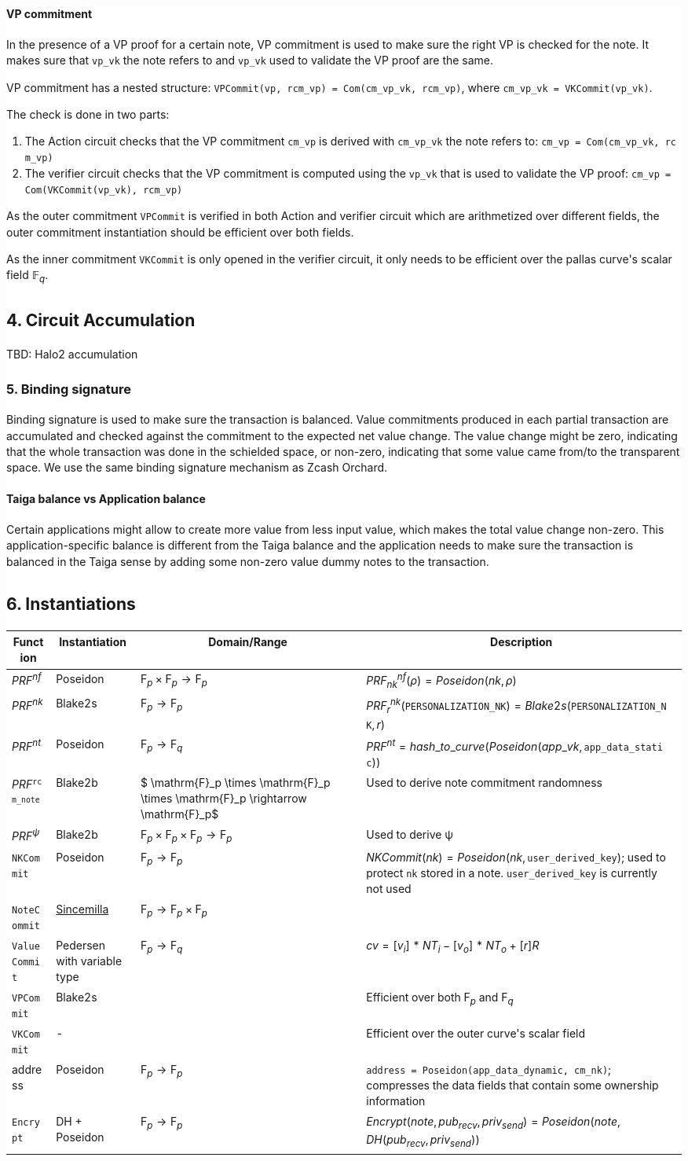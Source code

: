 #### VP commitment
In the presence of a VP proof for a certain note, VP commitment is used to make sure the right VP is checked for the note. It makes sure that `vp_vk` the note refers to and `vp_vk` used to validate the VP proof are the same.

VP commitment has a nested structure: `VPCommit(vp, rcm_vp) = Com(cm_vp_vk, rcm_vp)`, where `cm_vp_vk = VKCommit(vp_vk)`.

The check is done in two parts:
1. The Action circuit checks that the VP commitment `cm_vp` is derived with `cm_vp_vk` the note refers to:
`cm_vp = Com(cm_vp_vk, rcm_vp)`
2. The verifier circuit checks that the VP commitment is computed using the `vp_vk` that is used to validate the VP proof:
`cm_vp = Com(VKCommit(vp_vk), rcm_vp)`

As the outer commitment `VPCommit` is verified in both Action and verifier circuit which are arithmetized over different fields, the outer commitment instantiation should be efficient over both fields.

As the inner commitment `VKCommit` is only opened in the verifier circuit, it only needs to be efficient over the pallas curve's scalar field $\mathbb{F}_q$.

## 4. Circuit Accumulation
TBD: Halo2 accumulation

### 5. Binding signature
Binding signature is used to make sure the transaction is balanced. Value commitments produced in each partial transaction are accumulated and checked against the commitment to the expected net value change. The value change might be zero, indicating that the whole transaction was done in the schielded space, or non-zero, indicating that some value came from/to the transparent space. We use the same binding signature mechanism as Zcash Orchard.

#### Taiga balance vs Application balance
Certain applications might allow to create more value from less input value, which makes the total value change non-zero. This application-specific balance is different from the Taiga balance and the application needs to make sure the transaction is balanced in the Taiga sense by adding some non-zero value dummy notes to the transaction.

## 6. Instantiations
|Function|Instantiation|Domain/Range|Description|
|-|-|-|-|
|$PRF^{nf}$|Poseidon|$\mathrm{F}_p \times \mathrm{F}_p \rightarrow \mathrm{F}_p$|$PRF^{nf}_{nk}(ρ) = Poseidon(nk, \rho)$|
|$PRF^{nk}$|Blake2s|$\mathrm{F}_p \rightarrow \mathrm{F}_p$|$PRF^{nk}_{r}(\texttt{PERSONALIZATION\_{NK}}) = Blake2s(\texttt{PERSONALIZATION\_{NK}}, r)$| Used to derive `nk`; currently not implemented
|$PRF^{nt}$|Poseidon|$\mathrm{F}_p \rightarrow \mathrm{F}_q$|$PRF^{nt} = hash\_to\_curve(Poseidon(app\_vk, \texttt{app\_data\_static}))$
|$PRF^{\texttt{rcm\_note}}$|Blake2b|$ \mathrm{F}_p \times \mathrm{F}_p \times \mathrm{F}_p \rightarrow \mathrm{F}_p$|Used to derive note commitment randomness|
|$PRF^{ψ}$|Blake2b|$\mathrm{F}_p \times \mathrm{F}_p \times \mathrm{F}_p \rightarrow \mathrm{F}_p$|Used to derive ψ|
|`NKCommit`|Poseidon|$\mathrm{F}_p \rightarrow \mathrm{F}_p$|$NKCommit(nk) = Poseidon(nk,\texttt{user\_derived\_key})$; used to protect `nk` stored in a note. `user_derived_key` is currently not used
|`NoteCommit`|[Sincemilla](https://zcash.github.io/halo2/design/gadgets/sinsemilla.html)|$\mathrm{F}_p \rightarrow \mathrm{F}_p \times \mathrm{F}_p$|
|`ValueCommit`|Pedersen with variable type|$\mathrm{F}_p \rightarrow \mathrm{F}_q$|$cv = [v_i] * NT_i - [v_o] * NT_o + [r]R$
|`VPCommit`|Blake2s||Efficient over both $\mathrm{F}_p$ and $\mathrm{F}_q$
|`VKCommit`|-||Efficient over the outer curve's scalar field|
|address|Poseidon|$\mathrm{F}_p \rightarrow \mathrm{F}_p$| `address = Poseidon(app_data_dynamic, cm_nk)`; compresses the data fields that contain some ownership information
|`Encrypt`|DH + Poseidon|$\mathrm{F}_p \rightarrow \mathrm{F}_p$| $Encrypt(note, pub_{recv}, priv_{send}) = Poseidon(note, DH(pub_{recv}, priv_{send}))$